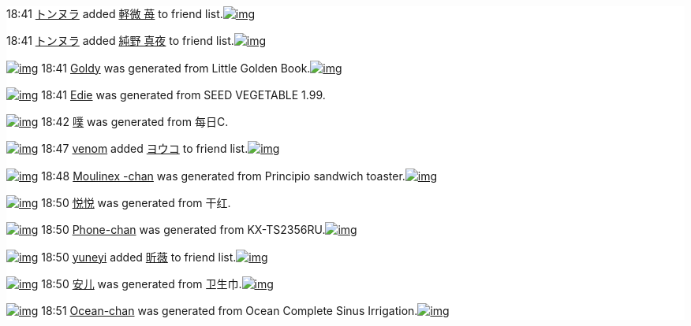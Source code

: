 18:41 [トンヌラ](http://www.barcodekanojo.com/user/409026/%E3%83%88%E3%83%B3%E3%83%8C%E3%83%A9) added [軽微 苺](http://www.barcodekanojo.com/kanojo/2619607/%E8%BB%BD%E5%BE%AE%20%E8%8B%BA) to friend list.[![img](http://kacdn09.appspot.com/4724041508192256/738c.png)](http://www.barcodekanojo.com/kanojo/2619607/%E8%BB%BD%E5%BE%AE%20%E8%8B%BA)

18:41 [トンヌラ](http://www.barcodekanojo.com/user/409026/%E3%83%88%E3%83%B3%E3%83%8C%E3%83%A9) added [純野 真夜](http://www.barcodekanojo.com/kanojo/17792/%E7%B4%94%E9%87%8E%20%E7%9C%9F%E5%A4%9C) to friend list.[![img](http://kacdn08.appspot.com/6491855147499520/64a42.png)](http://www.barcodekanojo.com/kanojo/17792/%E7%B4%94%E9%87%8E%20%E7%9C%9F%E5%A4%9C)

[![img](http://kacdn08.appspot.com/5807309032783872/05a0.png)](http://www.barcodekanojo.com/kanojo/2846734/Goldy) 18:41 [Goldy](http://www.barcodekanojo.com/kanojo/2846734/Goldy) was generated from Little Golden Book.[![img](http://kacdn05.appspot.com/5291407493300224/1f73.jpg)](http://www.barcodekanojo.com/product_images/barcode/5443595/1394876442/50x50xLittle,P20Golden,P20Book.jpg,qw=88,ah=88.pagespeed.ic.H3O4rNIZKV.jpg)

[![img](http://kacdn09.appspot.com/5632385752236032/313b.png)](http://www.barcodekanojo.com/kanojo/2846735/Edie) 18:41 [Edie](http://www.barcodekanojo.com/kanojo/2846735/Edie) was generated from SEED VEGETABLE 1.99.

[![img](http://kacdn01.appspot.com/5398217827024896/afff.png)](http://www.barcodekanojo.com/kanojo/2846736/%E5%99%97) 18:42 [噗](http://www.barcodekanojo.com/kanojo/2846736/%E5%99%97) was generated from 每日C.

[![img](http://img600.imageshack.us/img600/8562/q8j2.jpg)](http://www.barcodekanojo.com/user/398182/venom) 18:47 [venom](http://www.barcodekanojo.com/user/398182/venom) added [ヨウコ](http://www.barcodekanojo.com/kanojo/55617/%E3%83%A8%E3%82%A6%E3%82%B3) to friend list.[![img](http://kacdn09.appspot.com/5294438934904832/3f9c.png)](http://www.barcodekanojo.com/kanojo/55617/%E3%83%A8%E3%82%A6%E3%82%B3)

[![img](http://kacdn07.appspot.com/5391268569939968/86a9.png)](http://www.barcodekanojo.com/kanojo/2846737/Moulinex%20-chan) 18:48 [Moulinex -chan](http://www.barcodekanojo.com/kanojo/2846737/Moulinex%20-chan) was generated from Principio sandwich toaster.[![img](http://kacdn10.appspot.com/5175220306444288/c307.jpg)](http://www.barcodekanojo.com/product_images/barcode/5443599/1394876883/Principio%20sandwich%20toaster.jpg)

[![img](http://kacdn10.appspot.com/5566165409595392/e60b.png)](http://www.barcodekanojo.com/kanojo/2846738/%E6%82%A6%E6%82%A6) 18:50 [悦悦](http://www.barcodekanojo.com/kanojo/2846738/%E6%82%A6%E6%82%A6) was generated from 干红.

[![img](http://kacdn06.appspot.com/4528226432974848/fe7b.png)](http://www.barcodekanojo.com/kanojo/2846739/Phone-chan) 18:50 [Phone-chan](http://www.barcodekanojo.com/kanojo/2846739/Phone-chan) was generated from KX-TS2356RU.[![img](http://kacdn10.appspot.com/5954714457866240/e658.jpg)](http://www.barcodekanojo.com/product_images/barcode/5443601/1394877019/KX-TS2356RU.jpg)

[![img](http://kacdn04.appspot.com/5067918870052864/8e11.jpg)](http://www.barcodekanojo.com/user/444733/yuneyi) 18:50 [yuneyi](http://www.barcodekanojo.com/user/444733/yuneyi) added [昕薇](http://www.barcodekanojo.com/kanojo/2767867/%E6%98%95%E8%96%87) to friend list.[![img](http://kacdn03.appspot.com/6193534101094400/2492.png)](http://www.barcodekanojo.com/kanojo/2767867/%E6%98%95%E8%96%87)

[![img](http://kacdn07.appspot.com/5361169439129600/f5254.png)](http://www.barcodekanojo.com/kanojo/2846740/%E5%AE%89%E5%84%BF) 18:50 [安儿](http://www.barcodekanojo.com/kanojo/2846740/%E5%AE%89%E5%84%BF) was generated from 卫生巾.[![img](http://kacdn01.appspot.com/6236592893067264/907b.jpg)](http://www.barcodekanojo.com/product_images/barcode/5443603/1394877024/%E5%8D%AB%E7%94%9F%E5%B7%BE.jpg)

[![img](http://img585.imageshack.us/img585/6585/rjaq.png)](http://www.barcodekanojo.com/kanojo/2846741/Ocean-chan) 18:51 [Ocean-chan](http://www.barcodekanojo.com/kanojo/2846741/Ocean-chan) was generated from Ocean Complete Sinus Irrigation.[![img](http://kacdn06.appspot.com/5785971635257344/bbac.jpg)](http://www.barcodekanojo.com/product_images/barcode/5443604/1394877063/50x50xOcean,P20Complete,P20Sinus,P20Irrigation.jpg,qw=88,ah=88.pagespeed.ic.u6w6tuOh4n.jpg)
